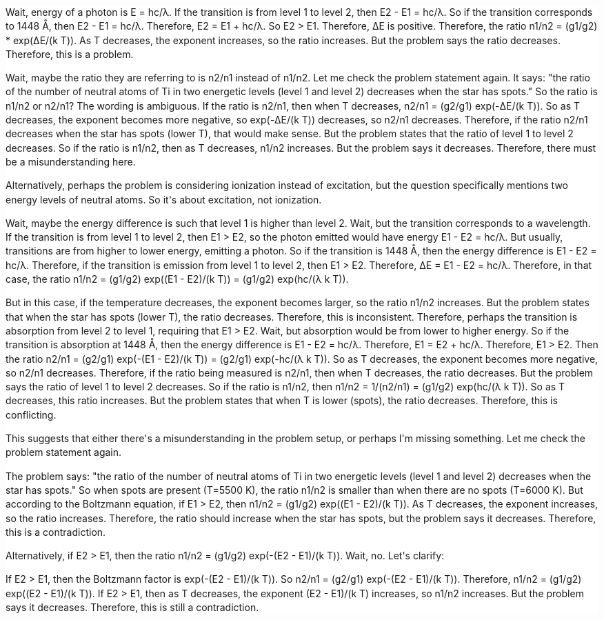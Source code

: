 Wait, energy of a photon is E = hc/λ. If the transition is from level 1 to level 2, then E2 - E1 = hc/λ. So if the transition corresponds to 1448 Å, then E2 - E1 = hc/λ. Therefore, E2 = E1 + hc/λ. So E2 > E1. Therefore, ΔE is positive. Therefore, the ratio n1/n2 = (g1/g2) * exp(ΔE/(k T)). As T decreases, the exponent increases, so the ratio increases. But the problem says the ratio decreases. Therefore, this is a problem. 

Wait, maybe the ratio they are referring to is n2/n1 instead of n1/n2. Let me check the problem statement again. It says: "the ratio of the number of neutral atoms of Ti in two energetic levels (level 1 and level 2) decreases when the star has spots." So the ratio is n1/n2 or n2/n1? The wording is ambiguous. If the ratio is n2/n1, then when T decreases, n2/n1 = (g2/g1) exp(-ΔE/(k T)). So as T decreases, the exponent becomes more negative, so exp(-ΔE/(k T)) decreases, so n2/n1 decreases. Therefore, if the ratio n2/n1 decreases when the star has spots (lower T), that would make sense. But the problem states that the ratio of level 1 to level 2 decreases. So if the ratio is n1/n2, then as T decreases, n1/n2 increases. But the problem says it decreases. Therefore, there must be a misunderstanding here.

Alternatively, perhaps the problem is considering ionization instead of excitation, but the question specifically mentions two energy levels of neutral atoms. So it's about excitation, not ionization. 

Wait, maybe the energy difference is such that level 1 is higher than level 2. Wait, but the transition corresponds to a wavelength. If the transition is from level 1 to level 2, then E1 > E2, so the photon emitted would have energy E1 - E2 = hc/λ. But usually, transitions are from higher to lower energy, emitting a photon. So if the transition is 1448 Å, then the energy difference is E1 - E2 = hc/λ. Therefore, if the transition is emission from level 1 to level 2, then E1 > E2. Therefore, ΔE = E1 - E2 = hc/λ. Therefore, in that case, the ratio n1/n2 = (g1/g2) exp((E1 - E2)/(k T)) = (g1/g2) exp(hc/(λ k T)). 

But in this case, if the temperature decreases, the exponent becomes larger, so the ratio n1/n2 increases. But the problem states that when the star has spots (lower T), the ratio decreases. Therefore, this is inconsistent. Therefore, perhaps the transition is absorption from level 2 to level 1, requiring that E1 > E2. Wait, but absorption would be from lower to higher energy. So if the transition is absorption at 1448 Å, then the energy difference is E1 - E2 = hc/λ. Therefore, E1 = E2 + hc/λ. Therefore, E1 > E2. Then the ratio n2/n1 = (g2/g1) exp(-(E1 - E2)/(k T)) = (g2/g1) exp(-hc/(λ k T)). So as T decreases, the exponent becomes more negative, so n2/n1 decreases. Therefore, if the ratio being measured is n2/n1, then when T decreases, the ratio decreases. But the problem says the ratio of level 1 to level 2 decreases. So if the ratio is n1/n2, then n1/n2 = 1/(n2/n1) = (g1/g2) exp(hc/(λ k T)). So as T decreases, this ratio increases. But the problem states that when T is lower (spots), the ratio decreases. Therefore, this is conflicting.

This suggests that either there's a misunderstanding in the problem setup, or perhaps I'm missing something. Let me check the problem statement again.

The problem says: "the ratio of the number of neutral atoms of Ti in two energetic levels (level 1 and level 2) decreases when the star has spots." So when spots are present (T=5500 K), the ratio n1/n2 is smaller than when there are no spots (T=6000 K). But according to the Boltzmann equation, if E1 > E2, then n1/n2 = (g1/g2) exp((E1 - E2)/(k T)). As T decreases, the exponent increases, so the ratio increases. Therefore, the ratio should increase when the star has spots, but the problem says it decreases. Therefore, this is a contradiction. 

Alternatively, if E2 > E1, then the ratio n1/n2 = (g1/g2) exp(-(E2 - E1)/(k T)). Wait, no. Let's clarify:

If E2 > E1, then the Boltzmann factor is exp(-(E2 - E1)/(k T)). So n2/n1 = (g2/g1) exp(-(E2 - E1)/(k T)). Therefore, n1/n2 = (g1/g2) exp((E2 - E1)/(k T)). If E2 > E1, then as T decreases, the exponent (E2 - E1)/(k T) increases, so n1/n2 increases. But the problem says it decreases. Therefore, this is still a contradiction.
